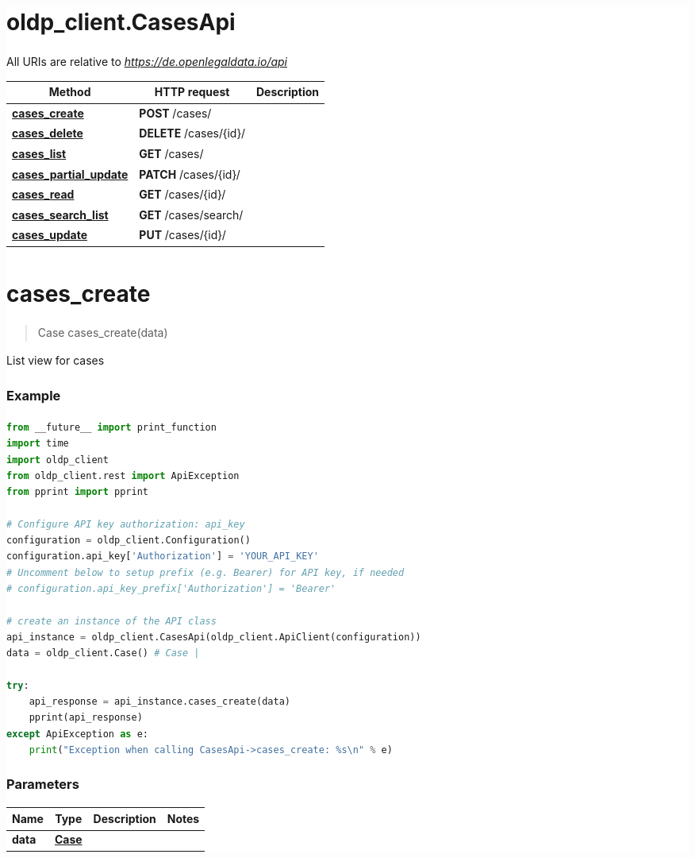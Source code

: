 # oldp_client.CasesApi

All URIs are relative to *https://de.openlegaldata.io/api*

Method | HTTP request | Description
------------- | ------------- | -------------
[**cases_create**](CasesApi.md#cases_create) | **POST** /cases/ | 
[**cases_delete**](CasesApi.md#cases_delete) | **DELETE** /cases/{id}/ | 
[**cases_list**](CasesApi.md#cases_list) | **GET** /cases/ | 
[**cases_partial_update**](CasesApi.md#cases_partial_update) | **PATCH** /cases/{id}/ | 
[**cases_read**](CasesApi.md#cases_read) | **GET** /cases/{id}/ | 
[**cases_search_list**](CasesApi.md#cases_search_list) | **GET** /cases/search/ | 
[**cases_update**](CasesApi.md#cases_update) | **PUT** /cases/{id}/ | 


# **cases_create**
> Case cases_create(data)



List view for cases

### Example
```python
from __future__ import print_function
import time
import oldp_client
from oldp_client.rest import ApiException
from pprint import pprint

# Configure API key authorization: api_key
configuration = oldp_client.Configuration()
configuration.api_key['Authorization'] = 'YOUR_API_KEY'
# Uncomment below to setup prefix (e.g. Bearer) for API key, if needed
# configuration.api_key_prefix['Authorization'] = 'Bearer'

# create an instance of the API class
api_instance = oldp_client.CasesApi(oldp_client.ApiClient(configuration))
data = oldp_client.Case() # Case | 

try:
    api_response = api_instance.cases_create(data)
    pprint(api_response)
except ApiException as e:
    print("Exception when calling CasesApi->cases_create: %s\n" % e)
```

### Parameters

Name | Type | Description  | Notes
------------- | ------------- | ------------- | -------------
 **data** | [**Case**](Case.md)|  | 
